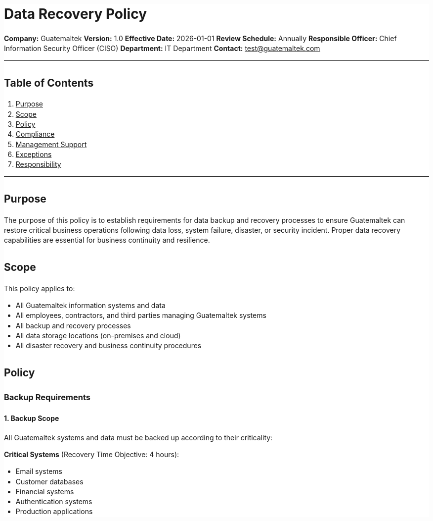 # Data Recovery Policy

**Company:** Guatemaltek
**Version:** 1.0
**Effective Date:** 2026-01-01
**Review Schedule:** Annually
**Responsible Officer:** Chief Information Security Officer (CISO)
**Department:** IT Department
**Contact:** test@guatemaltek.com

---

## Table of Contents

1. [Purpose](#purpose)
2. [Scope](#scope)
3. [Policy](#policy)
4. [Compliance](#compliance)
5. [Management Support](#management-support)
6. [Exceptions](#exceptions)
7. [Responsibility](#responsibility)

---

## Purpose

The purpose of this policy is to establish requirements for data backup and recovery processes to ensure Guatemaltek can restore critical business operations following data loss, system failure, disaster, or security incident. Proper data recovery capabilities are essential for business continuity and resilience.

## Scope

This policy applies to:
- All Guatemaltek information systems and data
- All employees, contractors, and third parties managing Guatemaltek systems
- All backup and recovery processes
- All data storage locations (on-premises and cloud)
- All disaster recovery and business continuity procedures

## Policy

### Backup Requirements

#### 1. Backup Scope

All Guatemaltek systems and data must be backed up according to their criticality:

**Critical Systems** (Recovery Time Objective: 4 hours):
- Email systems
- Customer databases
- Financial systems
- Authentication systems
- Production applications
